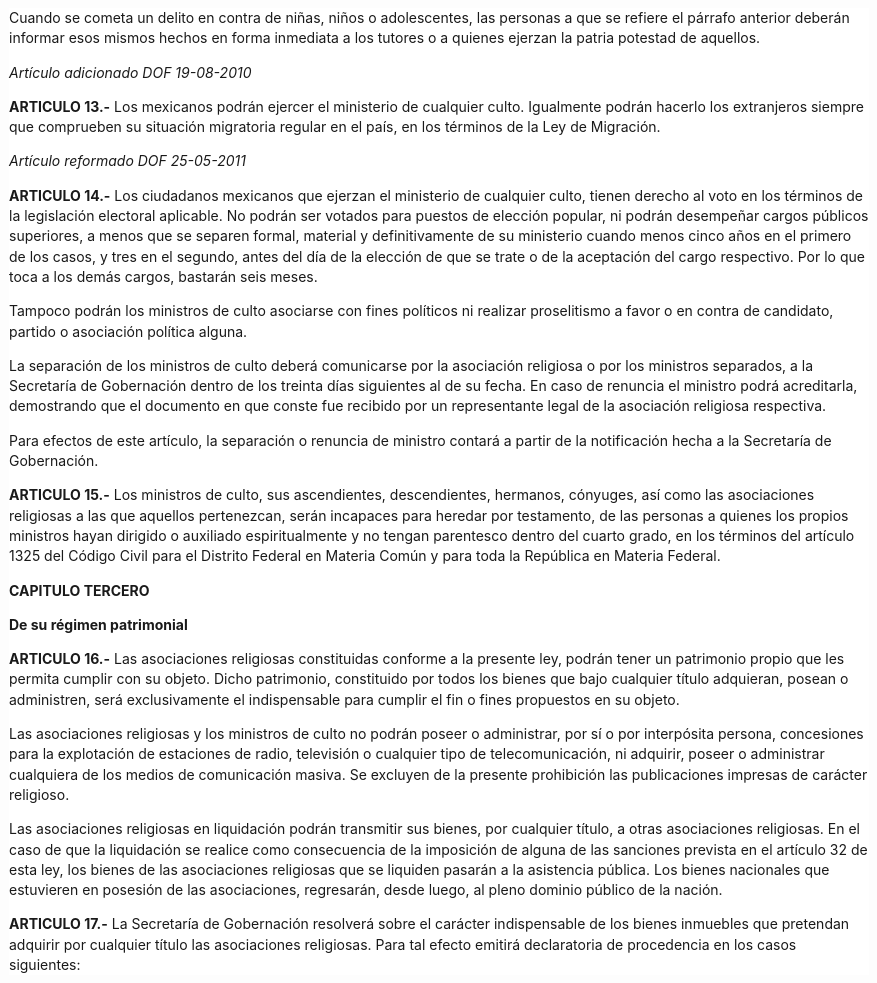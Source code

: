 Cuando se cometa un delito en contra de niñas, niños o adolescentes, las personas a que se refiere el párrafo anterior deberán informar esos mismos hechos en forma inmediata a los tutores o a quienes ejerzan la patria potestad de aquellos.

*Artículo adicionado DOF 19-08-2010*

**ARTICULO 13.-** Los mexicanos podrán ejercer el ministerio de cualquier culto. Igualmente podrán hacerlo los extranjeros siempre que comprueben su situación migratoria regular en el país, en los términos de la Ley de Migración.

*Artículo reformado DOF 25-05-2011*

**ARTICULO 14.-** Los ciudadanos mexicanos que ejerzan el ministerio de cualquier culto, tienen derecho al voto en los términos de la legislación electoral aplicable. No podrán ser votados para puestos de elección popular, ni podrán desempeñar cargos públicos superiores, a menos que se separen formal, material y definitivamente de su ministerio cuando menos cinco años en el primero de los casos, y tres en el segundo, antes del día de la elección de que se trate o de la aceptación del cargo respectivo. Por lo que toca a los demás cargos, bastarán seis meses.

Tampoco podrán los ministros de culto asociarse con fines políticos ni realizar proselitismo a favor o en contra de candidato, partido o asociación política alguna.

La separación de los ministros de culto deberá comunicarse por la asociación religiosa o por los ministros separados, a la Secretaría de Gobernación dentro de los treinta días siguientes al de su fecha. En caso de renuncia el ministro podrá acreditarla, demostrando que el documento en que conste fue recibido por un representante legal de la asociación religiosa respectiva.

Para efectos de este artículo, la separación o renuncia de ministro contará a partir de la notificación hecha a la Secretaría de Gobernación.

**ARTICULO 15.-** Los ministros de culto, sus ascendientes, descendientes, hermanos, cónyuges, así como las asociaciones religiosas a las que aquellos pertenezcan, serán incapaces para heredar por testamento, de las personas a quienes los propios ministros hayan dirigido o auxiliado espiritualmente y no tengan parentesco dentro del cuarto grado, en los términos del artículo 1325 del Código Civil para el Distrito Federal en Materia Común y para toda la República en Materia Federal.

**CAPITULO TERCERO**

**De su régimen patrimonial**

**ARTICULO 16.-** Las asociaciones religiosas constituidas conforme a la presente ley, podrán tener un patrimonio propio que les permita cumplir con su objeto. Dicho patrimonio, constituido por todos los bienes que bajo cualquier título adquieran, posean o administren, será exclusivamente el indispensable para cumplir el fin o fines propuestos en su objeto.

Las asociaciones religiosas y los ministros de culto no podrán poseer o administrar, por sí o por interpósita persona, concesiones para la explotación de estaciones de radio, televisión o cualquier tipo de telecomunicación, ni adquirir, poseer o administrar cualquiera de los medios de comunicación masiva. Se excluyen de la presente prohibición las publicaciones impresas de carácter religioso.

Las asociaciones religiosas en liquidación podrán transmitir sus bienes, por cualquier título, a otras asociaciones religiosas. En el caso de que la liquidación se realice como consecuencia de la imposición de alguna de las sanciones prevista en el artículo 32 de esta ley, los bienes de las asociaciones religiosas que se liquiden pasarán a la asistencia pública. Los bienes nacionales que estuvieren en posesión de las asociaciones, regresarán, desde luego, al pleno dominio público de la nación.

**ARTICULO 17.-** La Secretaría de Gobernación resolverá sobre el carácter indispensable de los bienes inmuebles que pretendan adquirir por cualquier título las asociaciones religiosas. Para tal efecto emitirá declaratoria de procedencia en los casos siguientes:
